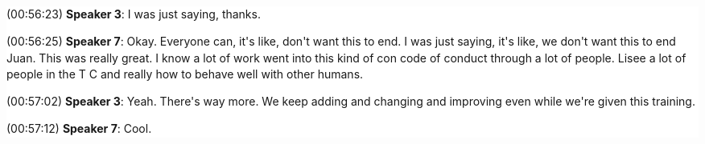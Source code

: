 (00:56:23)
**Speaker 3**:    I was just saying, thanks.  

(00:56:25)
**Speaker 7**:    Okay. Everyone can, it's like, don't want this to end. I was just saying, it's like, we don't want this to end Juan. This was really great. I know a lot of work went into this kind of con code of conduct through a lot of people. Lisee a lot of people in the T C and really how to behave well with other humans.  

(00:57:02)
**Speaker 3**:    Yeah. There's way more. We keep adding and changing and improving even while we're given this training.  

(00:57:12)
**Speaker 7**:    Cool. 